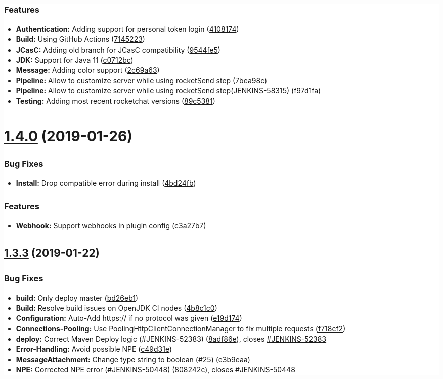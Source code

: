
### Features

* **Authentication:** Adding support for personal token login ([4108174](https://github.com/jenkinsci/rocketchatnotifier-plugin/commit/4108174cbeb7a4f95a095c224168e485909b3f0e))
* **Build:** Using GitHub Actions ([7145223](https://github.com/jenkinsci/rocketchatnotifier-plugin/commit/71452231dfc13b83483761fa8d3d9cf711247067))
* **JCasC:** Adding old branch for JCasC compatibility ([9544fe5](https://github.com/jenkinsci/rocketchatnotifier-plugin/commit/9544fe5c59e8543b2fe4bae915b2188183b4b86c))
* **JDK:** Support for Java 11 ([c0712bc](https://github.com/jenkinsci/rocketchatnotifier-plugin/commit/c0712bc537a3b704af04ea5d1f67b90b9a17dbc9))
* **Message:** Adding color support ([2c69a63](https://github.com/jenkinsci/rocketchatnotifier-plugin/commit/2c69a637f7982bb12f44f8ab8c4837e49c8c91d1))
* **Pipeline:** Allow to customize server while using rocketSend step ([7bea98c](https://github.com/jenkinsci/rocketchatnotifier-plugin/commit/7bea98c9b127a54e2e64b26d315f878fb10b384f))
* **Pipeline:** Allow to customize server while using rocketSend step([JENKINS-58315](https://issues.jenkins-ci.org/browse/JENKINS-58315)) ([f97d1fa](https://github.com/jenkinsci/rocketchatnotifier-plugin/commit/f97d1fa5a40851e472d69ba7e5e50cdff19c0b52))
* **Testing:** Adding most recent rocketchat versions ([89c5381](https://github.com/jenkinsci/rocketchatnotifier-plugin/commit/89c53815b1949948184826d63d27aec96c640d6b))



# [1.4.0](https://github.com/jenkinsci/rocketchatnotifier-plugin/compare/v1.3.3...v1.4.0) (2019-01-26)


### Bug Fixes

* **Install:** Drop compatible error during install ([4bd24fb](https://github.com/jenkinsci/rocketchatnotifier-plugin/commit/4bd24fb00849075dbbbeee6d853ac5b0b0cb8122))


### Features

* **Webhook:** Support webhooks in plugin config ([c3a27b7](https://github.com/jenkinsci/rocketchatnotifier-plugin/commit/c3a27b744d9248a6b32f37d5e756f34653382d6d))



## [1.3.3](https://github.com/jenkinsci/rocketchatnotifier-plugin/compare/v1.3.2...v1.3.3) (2019-01-22)


### Bug Fixes

* **build:** Only deploy master ([bd26eb1](https://github.com/jenkinsci/rocketchatnotifier-plugin/commit/bd26eb16f0356b8774d3ce3f93bdaa9ea0e8ecc1))
* **Build:** Resolve build issues on OpenJDK CI nodes ([4b8c1c0](https://github.com/jenkinsci/rocketchatnotifier-plugin/commit/4b8c1c09a3d1582113079f6332961a727ba183cf))
* **Configuration:** Auto-Add https:// if no protocol was given ([e19d174](https://github.com/jenkinsci/rocketchatnotifier-plugin/commit/e19d1741389fa2b51a34a4bdeb724172dc2ad156))
* **Connections-Pooling:** Use PoolingHttpClientConnectionManager to fix multiple requests ([f718cf2](https://github.com/jenkinsci/rocketchatnotifier-plugin/commit/f718cf2648df6fcdbd6618087ad8359052d93f15))
* **deploy:** Correct Maven Deploy logic (#JENKINS-52383) ([8adf86e](https://github.com/jenkinsci/rocketchatnotifier-plugin/commit/8adf86e7887877f0950518e74c6e484990a1d208)), closes [#JENKINS-52383](https://github.com/jenkinsci/rocketchatnotifier-plugin/issues/JENKINS-52383)
* **Error-Handling:** Avoid possible NPE ([c49d31e](https://github.com/jenkinsci/rocketchatnotifier-plugin/commit/c49d31eeaaaec415439ba769eb218d117c5ecbbe))
* **MessageAttachment:** Change type string to boolean ([#25](https://github.com/jenkinsci/rocketchatnotifier-plugin/issues/25)) ([e3b9eaa](https://github.com/jenkinsci/rocketchatnotifier-plugin/commit/e3b9eaab23d763ace0ca1c60a8e64e2fc3052750))
* **NPE:** Corrected NPE error (#JENKINS-50448) ([808242c](https://github.com/jenkinsci/rocketchatnotifier-plugin/commit/808242c473834b99cf6aac08f7895945fc619cca)), closes [#JENKINS-50448](https://github.com/jenkinsci/rocketchatnotifier-plugin/issues/JENKINS-50448)